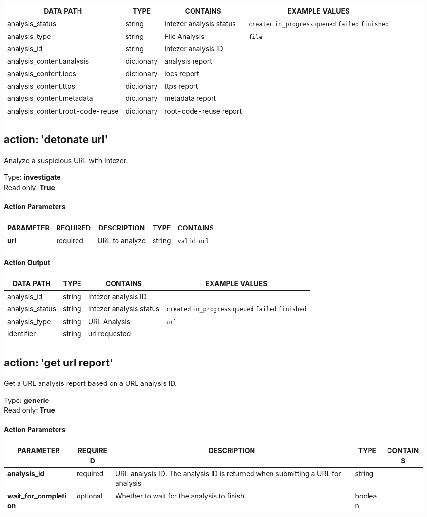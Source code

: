 | DATA PATH                        | TYPE       | CONTAINS                | EXAMPLE VALUES                                       |
|----------------------------------|------------|-------------------------|------------------------------------------------------|
| analysis_status                  | string     | Intezer analysis status | `created` `in_progress` `queued` `failed` `finished` |
| analysis_type                    | string     | File Analysis           | `file`                                               |
| analysis_id                      | string     | Intezer analysis ID     |                                                      | 
| analysis_content.analysis        | dictionary | analysis report         |                                                      |
| analysis_content.iocs            | dictionary | iocs report             |                                                      |
| analysis_content.ttps            | dictionary | ttps report             |                                                      |
| analysis_content.metadata        | dictionary | metadata report         |                                                      |
| analysis_content.root-code-reuse | dictionary | root-code-reuse report  |                                                      |

## action: 'detonate url'

Analyze a suspicious URL with Intezer.

Type: **investigate**  
Read only: **True**

#### Action Parameters

| PARAMETER | REQUIRED | DESCRIPTION    | TYPE   | CONTAINS    |
|-----------|----------|----------------|--------|-------------| 
| **url**   | required | URL to analyze | string | `valid url` |  

#### Action Output

| DATA PATH       | TYPE   | CONTAINS                | EXAMPLE VALUES                                       |
|-----------------|--------|-------------------------|------------------------------------------------------|
| analysis_id     | string | Intezer analysis ID     |                                                      |
| analysis_status | string | Intezer analysis status | `created` `in_progress` `queued` `failed` `finished` |
| analysis_type   | string | URL Analysis            | `url`                                                |
| identifier      | string | url requested           |                                                      |

## action: 'get url report'

Get a URL analysis report based on a URL analysis ID.

Type: **generic**  
Read only: **True**

#### Action Parameters

| PARAMETER               | REQUIRED | DESCRIPTION                                                                     | TYPE    | CONTAINS |
|-------------------------|----------|---------------------------------------------------------------------------------|---------|----------| 
| **analysis_id**         | required | URL analysis ID. The analysis ID is returned when submitting a URL for analysis | string  |          |  
| **wait_for_completion** | optional | Whether to wait for the analysis to finish.                                     | boolean |          |  
